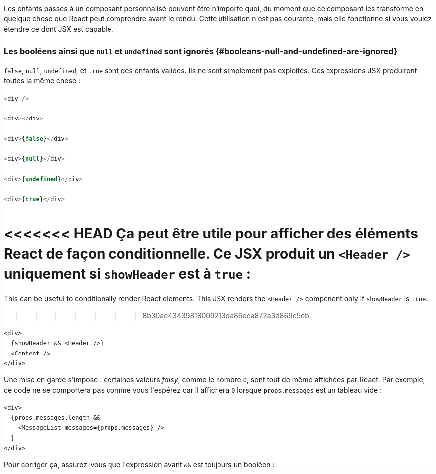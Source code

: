 ```js{4,13}
```

Les enfants passés à un composant personnalisé peuvent être n'importe quoi, du moment que ce composant les transforme en quelque chose que React peut comprendre avant le rendu. Cette utilisation n'est pas courante, mais elle fonctionne si vous voulez étendre ce dont JSX est capable.

### Les booléens ainsi que `null` et `undefined` sont ignorés {#booleans-null-and-undefined-are-ignored}

`false`, `null`, `undefined`, et `true` sont des enfants valides. Ils ne sont simplement pas exploités. Ces expressions JSX produiront toutes la même chose :

```js
<div />

<div></div>

<div>{false}</div>

<div>{null}</div>

<div>{undefined}</div>

<div>{true}</div>
```

<<<<<<< HEAD
Ça peut être utile pour afficher des éléments React de façon conditionnelle. Ce JSX produit un `<Header />` uniquement si `showHeader` est à `true` :
=======
This can be useful to conditionally render React elements. This JSX renders the `<Header />` component only if `showHeader` is `true`:
>>>>>>> 8b30ae43439818009213da86eca872a3d869c5eb

```js{2}
<div>
  {showHeader && <Header />}
  <Content />
</div>
```

Une mise en garde s'impose : certaines valeurs [*falsy*](https://developer.mozilla.org/fr/docs/Glossaire/Falsy), comme le nombre `0`, sont tout de même affichées par React. Par exemple, ce code ne se comportera pas comme vous l'espérez car il affichera `0` lorsque `props.messages` est un tableau vide :

```js{2}
<div>
  {props.messages.length &&
    <MessageList messages={props.messages} />
  }
</div>
```

Pour corriger ça, assurez-vous que l'expression avant `&&` est toujours un booléen :

